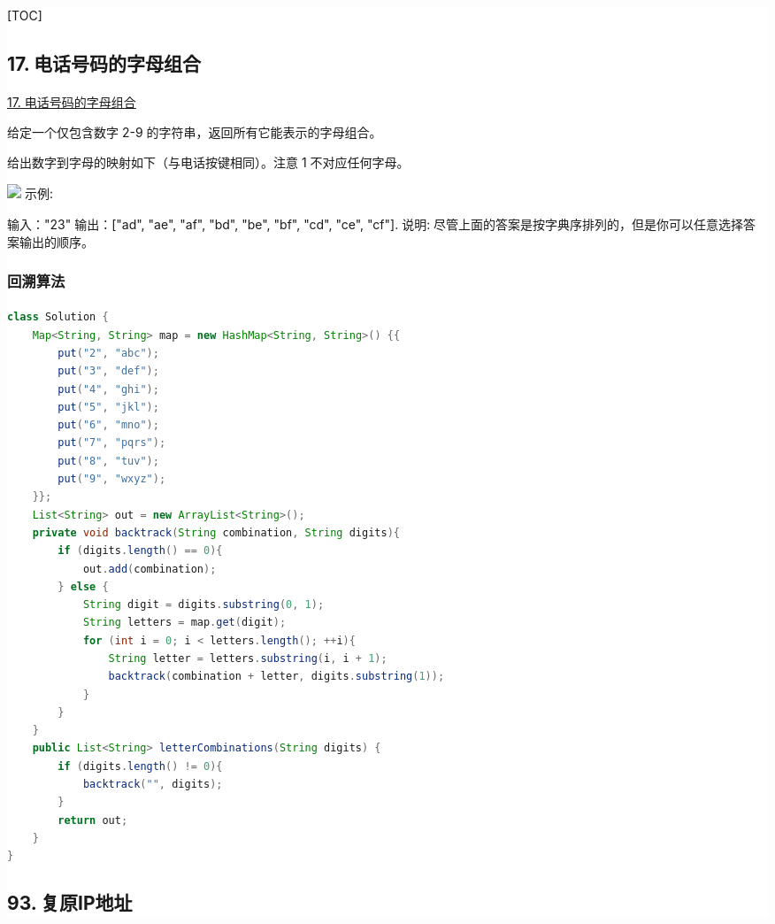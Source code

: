 [TOC]



## 17. 电话号码的字母组合

[17. 电话号码的字母组合](https://leetcode-cn.com/problems/letter-combinations-of-a-phone-number/)

给定一个仅包含数字 2-9 的字符串，返回所有它能表示的字母组合。

给出数字到字母的映射如下（与电话按键相同）。注意 1 不对应任何字母。

![](https://imgconvert.csdnimg.cn/aHR0cDovL3dhcmRzZXB0ZW1iZXIuY2x1Yi9GaGVLRkU2ZUpOMlRQcERwV2NUM3Y5SGFoV3hr?x-oss-process=image/format,png)
示例:

输入："23"
输出：["ad", "ae", "af", "bd", "be", "bf", "cd", "ce", "cf"].
说明:
尽管上面的答案是按字典序排列的，但是你可以任意选择答案输出的顺序。

### 回溯算法
```java
class Solution {
    Map<String, String> map = new HashMap<String, String>() {{
        put("2", "abc");
        put("3", "def");
        put("4", "ghi");
        put("5", "jkl");
        put("6", "mno");
        put("7", "pqrs");
        put("8", "tuv");
        put("9", "wxyz");
    }};
    List<String> out = new ArrayList<String>();
    private void backtrack(String combination, String digits){
        if (digits.length() == 0){
            out.add(combination);
        } else {
            String digit = digits.substring(0, 1);
            String letters = map.get(digit);
            for (int i = 0; i < letters.length(); ++i){
                String letter = letters.substring(i, i + 1);
                backtrack(combination + letter, digits.substring(1));
            }
        }
    }
    public List<String> letterCombinations(String digits) {
        if (digits.length() != 0){
            backtrack("", digits);
        }
        return out;
    }
}
```
## 93. 复原IP地址
